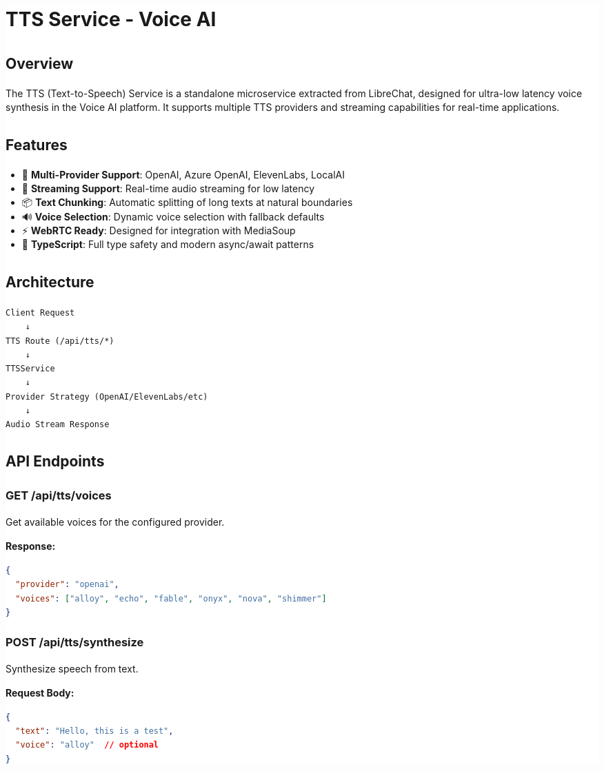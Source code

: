 # TTS Service - Voice AI

## Overview

The TTS (Text-to-Speech) Service is a standalone microservice extracted from LibreChat, designed for ultra-low latency voice synthesis in the Voice AI platform. It supports multiple TTS providers and streaming capabilities for real-time applications.

## Features

- 🎯 **Multi-Provider Support**: OpenAI, Azure OpenAI, ElevenLabs, LocalAI
- 🚀 **Streaming Support**: Real-time audio streaming for low latency
- 📦 **Text Chunking**: Automatic splitting of long texts at natural boundaries
- 🔊 **Voice Selection**: Dynamic voice selection with fallback defaults
- ⚡ **WebRTC Ready**: Designed for integration with MediaSoup
- 🔧 **TypeScript**: Full type safety and modern async/await patterns

## Architecture

```
Client Request
    ↓
TTS Route (/api/tts/*)
    ↓
TTSService
    ↓
Provider Strategy (OpenAI/ElevenLabs/etc)
    ↓
Audio Stream Response
```

## API Endpoints

### GET /api/tts/voices
Get available voices for the configured provider.

**Response:**
```json
{
  "provider": "openai",
  "voices": ["alloy", "echo", "fable", "onyx", "nova", "shimmer"]
}
```

### POST /api/tts/synthesize
Synthesize speech from text.

**Request Body:**
```json
{
  "text": "Hello, this is a test",
  "voice": "alloy"  // optional
}
```
